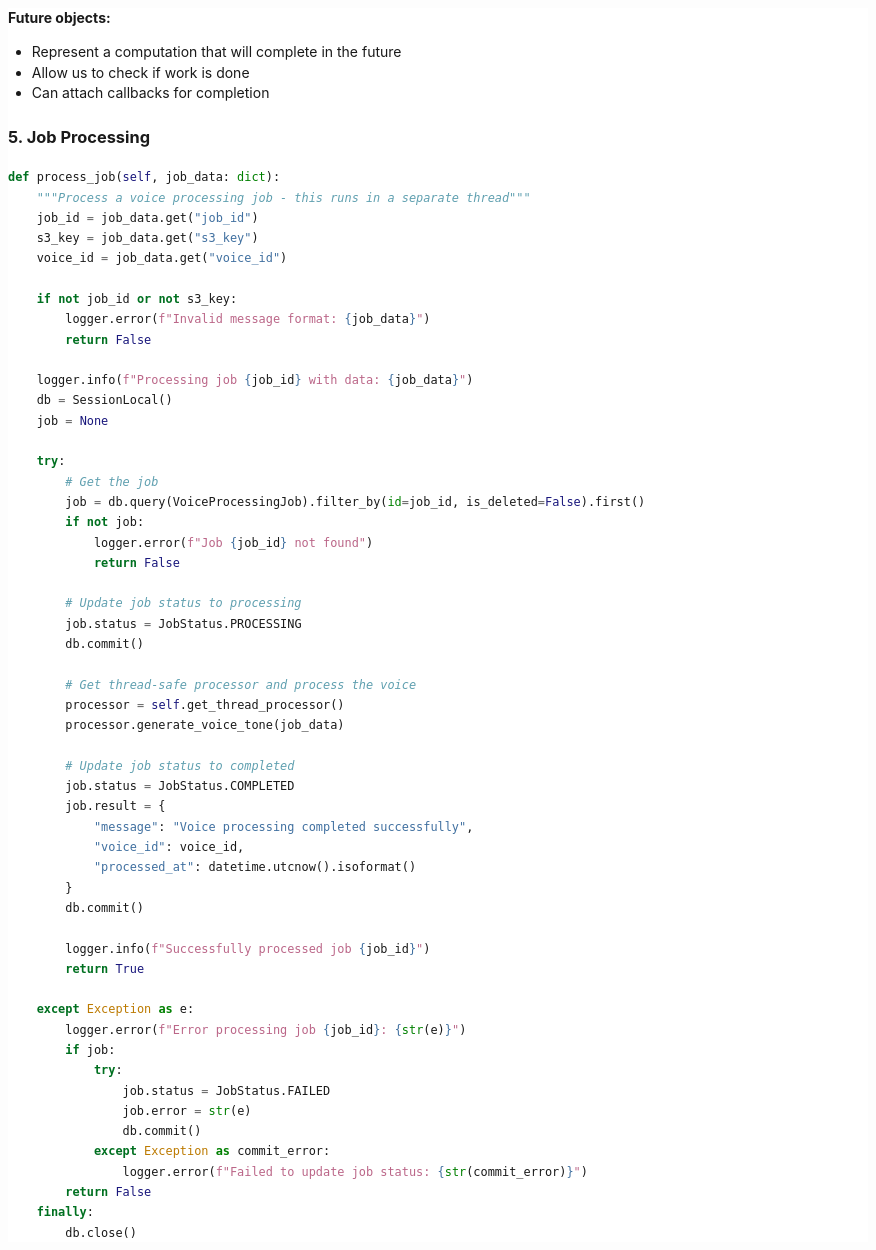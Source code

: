 **Future objects:**
- Represent a computation that will complete in the future
- Allow us to check if work is done
- Can attach callbacks for completion

### 5. Job Processing

```python
def process_job(self, job_data: dict):
    """Process a voice processing job - this runs in a separate thread"""
    job_id = job_data.get("job_id")
    s3_key = job_data.get("s3_key")
    voice_id = job_data.get("voice_id")
    
    if not job_id or not s3_key:
        logger.error(f"Invalid message format: {job_data}")
        return False

    logger.info(f"Processing job {job_id} with data: {job_data}")
    db = SessionLocal()
    job = None
    
    try:
        # Get the job
        job = db.query(VoiceProcessingJob).filter_by(id=job_id, is_deleted=False).first()
        if not job:
            logger.error(f"Job {job_id} not found")
            return False

        # Update job status to processing
        job.status = JobStatus.PROCESSING
        db.commit()
        
        # Get thread-safe processor and process the voice
        processor = self.get_thread_processor()
        processor.generate_voice_tone(job_data)
        
        # Update job status to completed
        job.status = JobStatus.COMPLETED
        job.result = {
            "message": "Voice processing completed successfully",
            "voice_id": voice_id,
            "processed_at": datetime.utcnow().isoformat()
        }
        db.commit()
        
        logger.info(f"Successfully processed job {job_id}")
        return True
        
    except Exception as e:
        logger.error(f"Error processing job {job_id}: {str(e)}")
        if job:
            try:
                job.status = JobStatus.FAILED
                job.error = str(e)
                db.commit()
            except Exception as commit_error:
                logger.error(f"Failed to update job status: {str(commit_error)}")
        return False
    finally:
        db.close()
```
